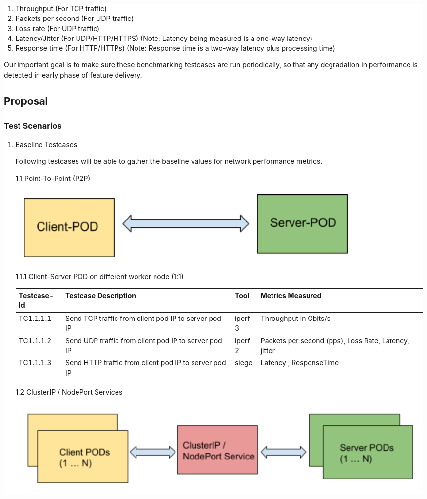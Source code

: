 1. Throughput (For TCP traffic)
2. Packets per second (For UDP traffic)
3. Loss rate (For UDP traffic)
4. Latency/Jitter (For UDP/HTTP/HTTPS)
    (Note: Latency being measured is a one-way latency)
5. Response time (For HTTP/HTTPs)
    (Note: Response time is a two-way latency plus processing time)

Our important goal is to make sure these benchmarking testcases are run periodically,
so that any degradation in performance is detected in early phase of feature delivery.


## Proposal

### Test Scenarios

1. Baseline Testcases

	Following testcases will be able to gather the baseline values for network performance metrics. 

	1.1 Point-To-Point (P2P)

	  ![P2P](p2p.PNG)

	  1.1.1 Client-Server POD on different worker node (1:1)

	  Testcase-Id | Testcase Description | Tool | Metrics Measured
	  ----------- | ---------------------|------|-----------------
	  TC1.1.1.1   | Send TCP traffic from client pod IP to server pod IP | iperf3 | Throughput in Gbits/s
	  TC1.1.1.2   | Send UDP traffic from client pod IP to server pod IP | iperf2 | Packets per second (pps), Loss Rate, Latency, jitter
	  TC1.1.1.3   | Send HTTP traffic from client pod IP to server pod IP | siege | Latency , ResponseTime


	1.2 ClusterIP / NodePort Services

	  ![svc](svc.PNG)
